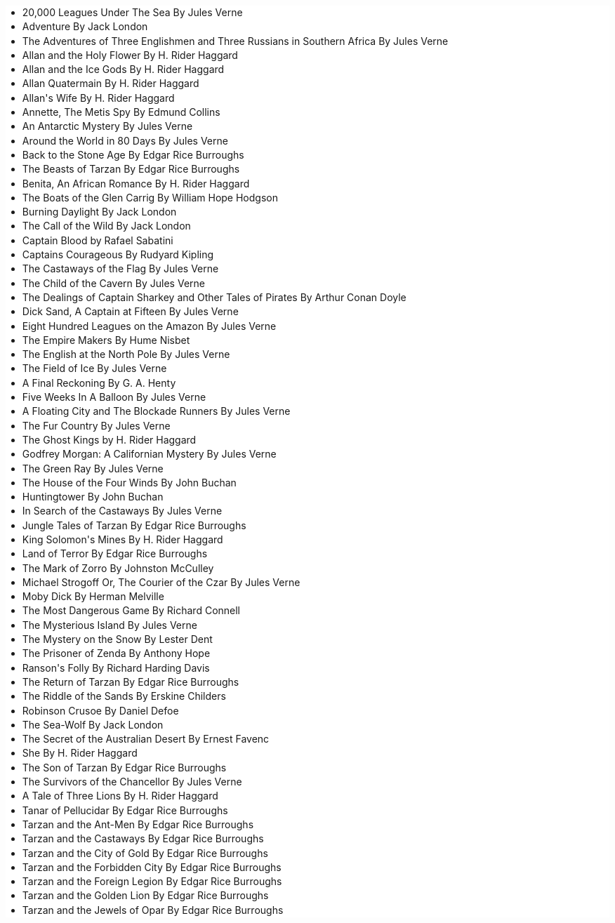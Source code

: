 - 20,000 Leagues Under The Sea By Jules Verne
- Adventure By Jack London
- The Adventures of Three Englishmen and Three Russians in Southern Africa By Jules Verne
- Allan and the Holy Flower By H. Rider Haggard
- Allan and the Ice Gods By H. Rider Haggard
- Allan Quatermain By H. Rider Haggard
- Allan's Wife By H. Rider Haggard
- Annette, The Metis Spy By Edmund Collins
- An Antarctic Mystery By Jules Verne
- Around the World in 80 Days By Jules Verne
- Back to the Stone Age By Edgar Rice Burroughs
- The Beasts of Tarzan By Edgar Rice Burroughs
- Benita, An African Romance By H. Rider Haggard
- The Boats of the Glen Carrig By William Hope Hodgson
- Burning Daylight By Jack London
- The Call of the Wild By Jack London
- Captain Blood by Rafael Sabatini
- Captains Courageous By Rudyard Kipling
- The Castaways of the Flag By Jules Verne
- The Child of the Cavern By Jules Verne
- The Dealings of Captain Sharkey and Other Tales of Pirates By Arthur Conan Doyle
- Dick Sand, A Captain at Fifteen By Jules Verne
- Eight Hundred Leagues on the Amazon By Jules Verne
- The Empire Makers By Hume Nisbet
- The English at the North Pole By Jules Verne
- The Field of Ice By Jules Verne
- A Final Reckoning By G. A. Henty
- Five Weeks In A Balloon By Jules Verne
- A Floating City and The Blockade Runners By Jules Verne
- The Fur Country By Jules Verne
- The Ghost Kings by H. Rider Haggard
- Godfrey Morgan: A Californian Mystery By Jules Verne
- The Green Ray By Jules Verne
- The House of the Four Winds By John Buchan
- Huntingtower By John Buchan
- In Search of the Castaways By Jules Verne
- Jungle Tales of Tarzan By Edgar Rice Burroughs
- King Solomon's Mines By H. Rider Haggard
- Land of Terror By Edgar Rice Burroughs
- The Mark of Zorro By Johnston McCulley
- Michael Strogoff Or, The Courier of the Czar By Jules Verne
- Moby Dick By Herman Melville
- The Most Dangerous Game By Richard Connell
- The Mysterious Island By Jules Verne
- The Mystery on the Snow By Lester Dent
- The Prisoner of Zenda By Anthony Hope
- Ranson's Folly By Richard Harding Davis
- The Return of Tarzan By Edgar Rice Burroughs
- The Riddle of the Sands By Erskine Childers
- Robinson Crusoe By Daniel Defoe
- The Sea-Wolf By Jack London
- The Secret of the Australian Desert By Ernest Favenc
- She By H. Rider Haggard
- The Son of Tarzan By Edgar Rice Burroughs
- The Survivors of the Chancellor By Jules Verne
- A Tale of Three Lions By H. Rider Haggard
- Tanar of Pellucidar By Edgar Rice Burroughs
- Tarzan and the Ant-Men By Edgar Rice Burroughs
- Tarzan and the Castaways By Edgar Rice Burroughs
- Tarzan and the City of Gold By Edgar Rice Burroughs
- Tarzan and the Forbidden City By Edgar Rice Burroughs
- Tarzan and the Foreign Legion By Edgar Rice Burroughs
- Tarzan and the Golden Lion By Edgar Rice Burroughs
- Tarzan and the Jewels of Opar By Edgar Rice Burroughs